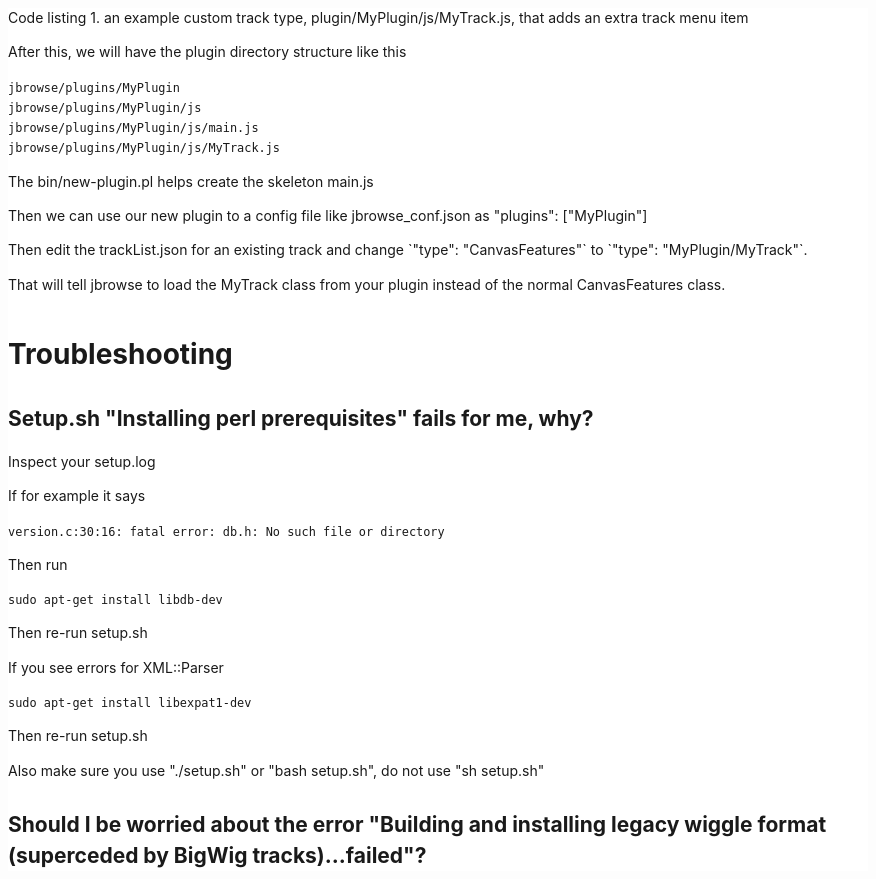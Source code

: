 Code listing 1. an example custom track type,
plugin/MyPlugin/js/MyTrack.js, that adds an extra track menu item

  

After this, we will have the plugin directory structure like this

    jbrowse/plugins/MyPlugin
    jbrowse/plugins/MyPlugin/js
    jbrowse/plugins/MyPlugin/js/main.js
    jbrowse/plugins/MyPlugin/js/MyTrack.js

The bin/new-plugin.pl helps create the skeleton main.js

Then we can use our new plugin to a config file like jbrowse_conf.json
as "plugins": \["MyPlugin"\]

  
Then edit the trackList.json for an existing track and change \`"type":
"CanvasFeatures"\` to \`"type": "MyPlugin/MyTrack"\`.

That will tell jbrowse to load the MyTrack class from your plugin
instead of the normal CanvasFeatures class.

  

# <span id="Troubleshooting" class="mw-headline">Troubleshooting</span>

## <span id="Setup.sh_.22Installing_perl_prerequisites.22_fails_for_me.2C_why.3F" class="mw-headline">Setup.sh "Installing perl prerequisites" fails for me, why?</span>

Inspect your setup.log

If for example it says

    version.c:30:16: fatal error: db.h: No such file or directory

Then run

    sudo apt-get install libdb-dev

Then re-run setup.sh

If you see errors for XML::Parser

    sudo apt-get install libexpat1-dev

Then re-run setup.sh

Also make sure you use "./setup.sh" or "bash setup.sh", do not use "sh
setup.sh"

## <span id="Should_I_be_worried_about_the_error_.22Building_and_installing_legacy_wiggle_format_.28superceded_by_BigWig_tracks.29...failed.22.3F" class="mw-headline">Should I be worried about the error "Building and installing legacy wiggle format (superceded by BigWig tracks)...failed"?</span>
